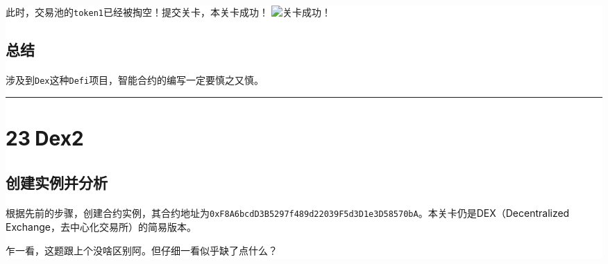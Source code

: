 此时，交易池的`token1`已经被掏空！提交关卡，本关卡成功！
![关卡成功！](https://img-blog.csdnimg.cn/fe9ca952146a448694943f5ba9eaaf92.png#pic_center)
## 总结
涉及到`Dex`这种`Defi`项目，智能合约的编写一定要慎之又慎。
<hr>

# 23 Dex2
## 创建实例并分析
根据先前的步骤，创建合约实例，其合约地址为`0xF8A6bcdD3B5297f489d22039F5d3D1e3D58570bA`。本关卡仍是DEX（Decentralized Exchange，去中心化交易所）的简易版本。

乍一看，这题跟上个没啥区别阿。但仔细一看似乎缺了点什么？
